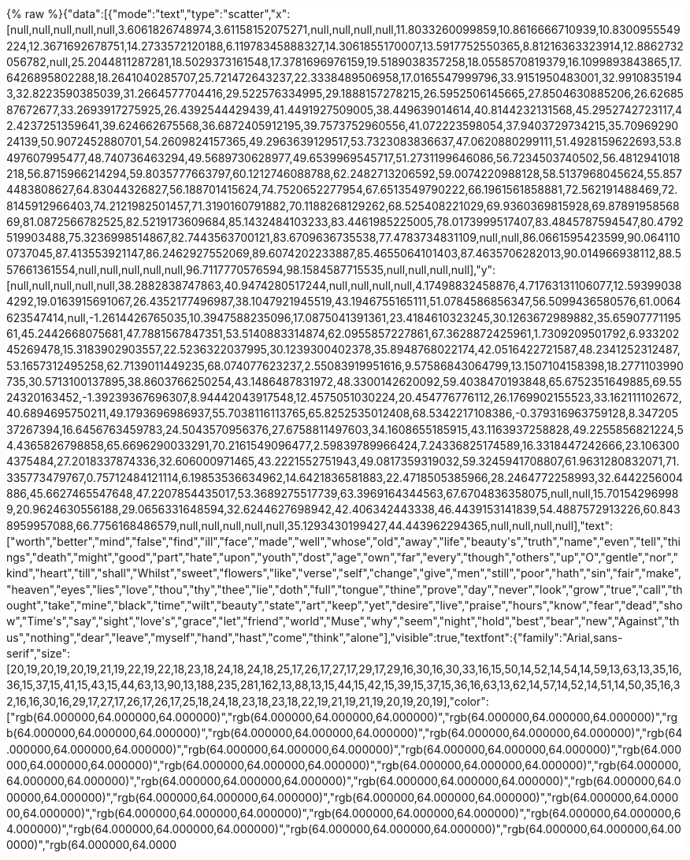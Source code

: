   {% raw
%}{"data":[{"mode":"text","type":"scatter","x":[null,null,null,null,null,3.6061826748974,3.61158152075271,null,null,null,null,11.8033260099859,10.8616666710939,10.8300955549224,12.3671692678751,14.2733572120188,6.11978345888327,14.3061855170007,13.5917752550365,8.81216363323914,12.8862732056782,null,25.2044811287281,18.5029373161548,17.3781696976159,19.5189038357258,18.0558570819379,16.1099893843865,17.6426895802288,18.2641040285707,25.721472643237,22.3338489506958,17.0165547999796,33.9151950483001,32.99108351943,32.8223590385039,31.2664577704416,29.522576334995,29.1888157278215,26.5952506145665,27.8504630885206,26.6268587672677,33.2693917275925,26.4392544429439,41.4491927509005,38.449639014614,40.8144232131568,45.2952742723117,42.4237251359641,39.624662675568,36.6872405912195,39.7573752960556,41.072223598054,37.9403729734215,35.7096929024139,50.9072452880701,54.2609824157365,49.2963639129517,53.7323083836637,47.0620880299111,51.4928159622693,53.8497607995477,48.740736463294,49.5689730628977,49.6539969545717,51.2731199646086,56.7234503740502,56.4812941018218,56.8715966214294,59.8035777663797,60.1212746088788,62.2482713206592,59.0074220988128,58.5137968045624,55.8574483808627,64.83044326827,56.188701415624,74.7520652277954,67.6513549790222,66.1961561858881,72.562191488469,72.8145912966403,74.2121982501457,71.3190160791882,70.1188268129262,68.525408221029,69.9360369815928,69.8789195856869,81.0872566782525,82.5219173609684,85.1432484103233,83.4461985225005,78.0173999517407,83.4845787594547,80.4792519903488,75.3236998514867,82.7443563700121,83.6709636735538,77.4783734831109,null,null,86.0661595423599,90.0641100737045,87.413553921147,86.2462927552069,89.6074202233887,85.4655064101403,87.4635706282013,90.014966938112,88.557661361554,null,null,null,null,null,96.7117770576594,98.1584587715535,null,null,null,null],"y":[null,null,null,null,null,38.2882838747863,40.9474280517244,null,null,null,null,4.17498832458876,4.71763131106077,12.593990384292,19.0163915691067,26.4352177496987,38.1047921945519,43.1946755165111,51.0784586856347,56.5099436580576,61.0064623547414,null,-1.2614426765035,10.3947588235096,17.0875041391361,23.4184610323245,30.1263672989882,35.6590777119561,45.2442668075681,47.7881567847351,53.5140883314874,62.0955857227861,67.3628872425961,1.7309209501792,6.93320245269478,15.3183902903557,22.5236322037995,30.1239300402378,35.8948768022174,42.0516422721587,48.2341252312487,53.1657312495258,62.7139011449235,68.074077623237,2.55083919951616,9.57586843064799,13.1507104158398,18.2771103990735,30.5713100137895,38.8603766250254,43.1486487831972,48.3300142620092,59.4038470193848,65.6752351649885,69.5524320163452,-1.39239367696307,8.94442043917548,12.4575051030224,20.454776776112,26.1769902155523,33.162111102672,40.6894695750211,49.1793696986937,55.7038116113765,65.8252535012408,68.5342217108386,-0.379316963759128,8.34720537267394,16.6456763459783,24.5043570956376,27.6758811497603,34.1608655185915,43.1163937258828,49.2255856821224,54.4365826798858,65.6696290033291,70.2161549096477,2.59839789966424,7.24336825174589,16.3318447242666,23.1063004375484,27.2018337874336,32.606000971465,43.2221552751943,49.0817359319032,59.3245941708807,61.9631280832071,71.335773479767,0.75712484121114,6.19853536634962,14.6421836581883,22.4718505385966,28.2464772258993,32.6442256004886,45.6627465547648,47.2207854435017,53.3689275517739,63.3969164344563,67.6704836358075,null,null,15.701542969989,20.9624630556188,29.0656331648594,32.6244627698942,42.406342443338,46.4439153141839,54.4887572913226,60.8438959957088,66.7756168486579,null,null,null,null,null,35.1293430199427,44.443962294365,null,null,null,null],"text":["worth","better","mind","false","find","ill","face","made","well","whose","old","away","life","beauty's","truth","name","even","tell","things","death","might","good","part","hate","upon","youth","dost","age","own","far","every","though","others","up","O","gentle","nor","kind","heart","till","shall","Whilst","sweet","flowers","like","verse","self","change","give","men","still","poor","hath","sin","fair","make","heaven","eyes","lies","love","thou","thy","thee","lie","doth","full","tongue","thine","prove","day","never","look","grow","true","call","thought","take","mine","black","time","wilt","beauty","state","art","keep","yet","desire","live","praise","hours","know","fear","dead","show","Time's","say","sight","love's","grace","let","friend","world","Muse","why","seem","night","hold","best","bear","new","Against","thus","nothing","dear","leave","myself","hand","hast","come","think","alone"],"visible":true,"textfont":{"family":"Arial,sans-serif","size":[20,19,20,19,20,19,21,19,22,19,22,18,23,18,24,18,24,18,25,17,26,17,27,17,29,17,29,16,30,16,30,33,16,15,50,14,52,14,54,14,59,13,63,13,35,16,36,15,37,15,41,15,43,15,44,63,13,90,13,188,235,281,162,13,88,13,15,44,15,42,15,39,15,37,15,36,16,63,13,62,14,57,14,52,14,51,14,50,35,16,32,16,16,30,16,29,17,27,17,26,17,26,17,25,18,24,18,23,18,23,18,22,19,21,19,21,19,20,19,20,19],"color":["rgb(64.000000,64.000000,64.000000)","rgb(64.000000,64.000000,64.000000)","rgb(64.000000,64.000000,64.000000)","rgb(64.000000,64.000000,64.000000)","rgb(64.000000,64.000000,64.000000)","rgb(64.000000,64.000000,64.000000)","rgb(64.000000,64.000000,64.000000)","rgb(64.000000,64.000000,64.000000)","rgb(64.000000,64.000000,64.000000)","rgb(64.000000,64.000000,64.000000)","rgb(64.000000,64.000000,64.000000)","rgb(64.000000,64.000000,64.000000)","rgb(64.000000,64.000000,64.000000)","rgb(64.000000,64.000000,64.000000)","rgb(64.000000,64.000000,64.000000)","rgb(64.000000,64.000000,64.000000)","rgb(64.000000,64.000000,64.000000)","rgb(64.000000,64.000000,64.000000)","rgb(64.000000,64.000000,64.000000)","rgb(64.000000,64.000000,64.000000)","rgb(64.000000,64.000000,64.000000)","rgb(64.000000,64.000000,64.000000)","rgb(64.000000,64.000000,64.000000)","rgb(64.000000,64.000000,64.000000)","rgb(64.000000,64.000000,64.000000)","rgb(64.000000,64.0000
